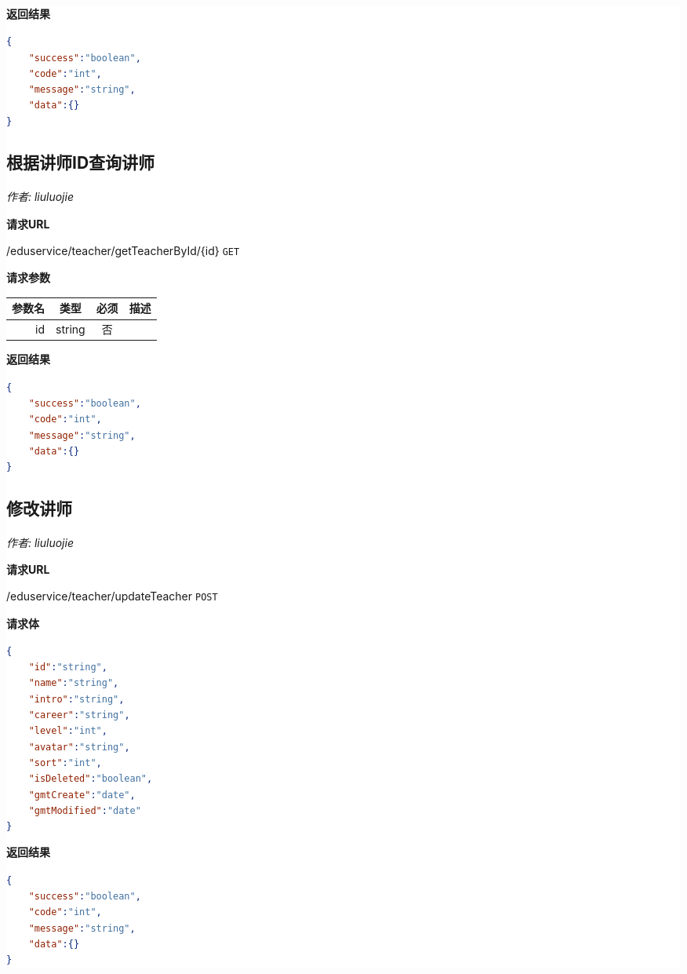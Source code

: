 **返回结果**

```json
{
	"success":"boolean",
	"code":"int",
	"message":"string",
	"data":{}
}
```
## 根据讲师ID查询讲师

*作者: liuluojie*

**请求URL**

/eduservice/teacher/getTeacherById/{id} `GET` 

**请求参数**

参数名|类型|必须|描述
--:|:--:|:--:|:--
id|string|否|

**返回结果**

```json
{
	"success":"boolean",
	"code":"int",
	"message":"string",
	"data":{}
}
```
## 修改讲师

*作者: liuluojie*

**请求URL**

/eduservice/teacher/updateTeacher `POST` 

**请求体**

```json
{
	"id":"string",
	"name":"string",
	"intro":"string",
	"career":"string",
	"level":"int",
	"avatar":"string",
	"sort":"int",
	"isDeleted":"boolean",
	"gmtCreate":"date",
	"gmtModified":"date"
}
```

**返回结果**

```json
{
	"success":"boolean",
	"code":"int",
	"message":"string",
	"data":{}
}
```
